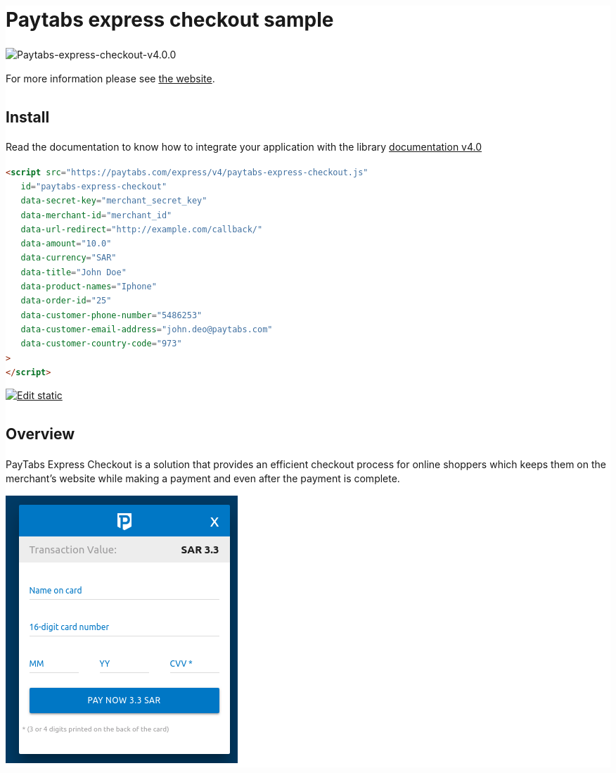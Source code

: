 Paytabs express checkout sample
========
![Paytabs-express-checkout-v4.0.0](https://img.shields.io/badge/Paytabs%20express%20checkout-v4.0.0-green.svg)

For more information please see [the website][1].


Install
--------

Read the documentation to know how to integrate your application with the library
[documentation v4.0][1]

```html
<script src="https://paytabs.com/express/v4/paytabs-express-checkout.js"
   id="paytabs-express-checkout"
   data-secret-key="merchant_secret_key"
   data-merchant-id="merchant_id"
   data-url-redirect="http://example.com/callback/"
   data-amount="10.0"
   data-currency="SAR"
   data-title="John Doe"
   data-product-names="Iphone"
   data-order-id="25"
   data-customer-phone-number="5486253"
   data-customer-email-address="john.deo@paytabs.com"
   data-customer-country-code="973"
>
</script>
```

[![Edit static](https://codesandbox.io/static/img/play-codesandbox.svg)](https://codesandbox.io/s/my09713z28?fontsize=14)
## Overview

PayTabs Express Checkout is a solution that provides an efficient checkout process for online
shoppers which keeps them on the merchant’s website while making a payment and even after the
payment is complete.

![image](/screenshot.png)


 [1]: https://dev.paytabs.com/docs/express-checkout-v4/
 [2]: https://www.paytabs.com/en/support/
 [3]: https://www.paytabs.com/en/terms-of-use/
 [4]: https://www.paytabs.com/en/privacy-policy/